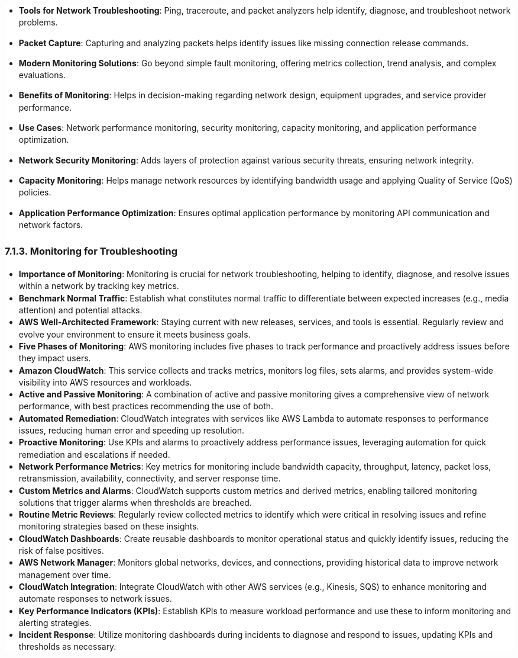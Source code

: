   - **Tools for Network Troubleshooting**: Ping, traceroute, and packet analyzers help identify, diagnose, and troubleshoot network problems.
  
  - **Packet Capture**: Capturing and analyzing packets helps identify issues like missing connection release commands.
  
  - **Modern Monitoring Solutions**: Go beyond simple fault monitoring, offering metrics collection, trend analysis, and complex evaluations.
  
  - **Benefits of Monitoring**: Helps in decision-making regarding network design, equipment upgrades, and service provider performance.
  
  - **Use Cases**: Network performance monitoring, security monitoring, capacity monitoring, and application performance optimization.
  
  - **Network Security Monitoring**: Adds layers of protection against various security threats, ensuring network integrity.
  
  - **Capacity Monitoring**: Helps manage network resources by identifying bandwidth usage and applying Quality of Service (QoS) policies.
  
  - **Application Performance Optimization**: Ensures optimal application performance by monitoring API communication and network factors.


### 7.1.3. Monitoring for Troubleshooting

  - **Importance of Monitoring**: Monitoring is crucial for network troubleshooting, helping to identify, diagnose, and resolve issues within a network by tracking key metrics.
  - **Benchmark Normal Traffic**: Establish what constitutes normal traffic to differentiate between expected increases (e.g., media attention) and potential attacks.
  - **AWS Well-Architected Framework**: Staying current with new releases, services, and tools is essential. Regularly review and evolve your environment to ensure it meets business goals.
  - **Five Phases of Monitoring**: AWS monitoring includes five phases to track performance and proactively address issues before they impact users.
  - **Amazon CloudWatch**: This service collects and tracks metrics, monitors log files, sets alarms, and provides system-wide visibility into AWS resources and workloads.
  - **Active and Passive Monitoring**: A combination of active and passive monitoring gives a comprehensive view of network performance, with best practices recommending the use of both.
  - **Automated Remediation**: CloudWatch integrates with services like AWS Lambda to automate responses to performance issues, reducing human error and speeding up resolution.
  - **Proactive Monitoring**: Use KPIs and alarms to proactively address performance issues, leveraging automation for quick remediation and escalations if needed.
  - **Network Performance Metrics**: Key metrics for monitoring include bandwidth capacity, throughput, latency, packet loss, retransmission, availability, connectivity, and server response time.
  - **Custom Metrics and Alarms**: CloudWatch supports custom metrics and derived metrics, enabling tailored monitoring solutions that trigger alarms when thresholds are breached.
  - **Routine Metric Reviews**: Regularly review collected metrics to identify which were critical in resolving issues and refine monitoring strategies based on these insights.
  - **CloudWatch Dashboards**: Create reusable dashboards to monitor operational status and quickly identify issues, reducing the risk of false positives.
  - **AWS Network Manager**: Monitors global networks, devices, and connections, providing historical data to improve network management over time.
  - **CloudWatch Integration**: Integrate CloudWatch with other AWS services (e.g., Kinesis, SQS) to enhance monitoring and automate responses to network issues.
  - **Key Performance Indicators (KPIs)**: Establish KPIs to measure workload performance and use these to inform monitoring and alerting strategies.
  - **Incident Response**: Utilize monitoring dashboards during incidents to diagnose and respond to issues, updating KPIs and thresholds as necessary.
